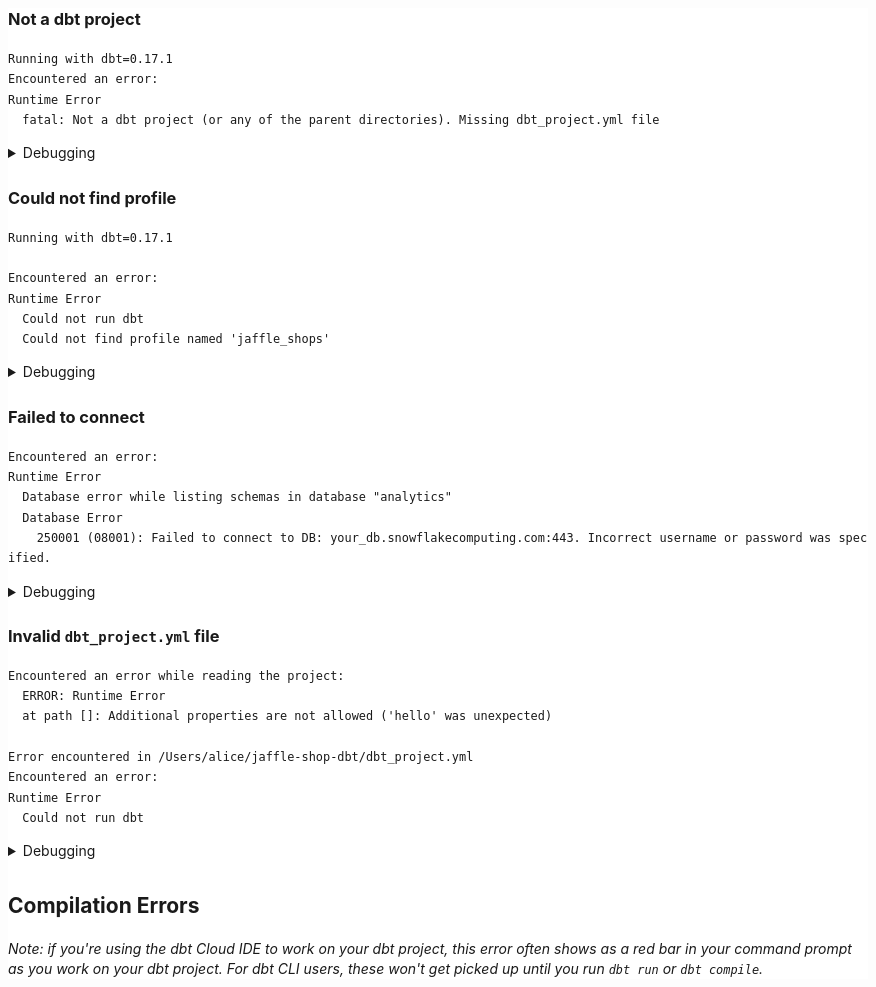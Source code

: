 ### Not a dbt project

```
Running with dbt=0.17.1
Encountered an error:
Runtime Error
  fatal: Not a dbt project (or any of the parent directories). Missing dbt_project.yml file
```
<details><summary>Debugging</summary></details>


### Could not find profile

```
Running with dbt=0.17.1

Encountered an error:
Runtime Error
  Could not run dbt
  Could not find profile named 'jaffle_shops'
```
<details><summary>Debugging</summary></details>

### Failed to connect

```
Encountered an error:
Runtime Error
  Database error while listing schemas in database "analytics"
  Database Error
    250001 (08001): Failed to connect to DB: your_db.snowflakecomputing.com:443. Incorrect username or password was specified.
```

<details><summary>Debugging</summary></details>

### Invalid `dbt_project.yml` file

```
Encountered an error while reading the project:
  ERROR: Runtime Error
  at path []: Additional properties are not allowed ('hello' was unexpected)

Error encountered in /Users/alice/jaffle-shop-dbt/dbt_project.yml
Encountered an error:
Runtime Error
  Could not run dbt
```

<details><summary>Debugging</summary></details>

## Compilation Errors

_Note: if you're using the dbt Cloud IDE to work on your dbt project, this error often shows as a red bar in your command prompt as you work on your dbt project. For dbt CLI users, these won't get picked up until you run `dbt run` or `dbt compile`._
